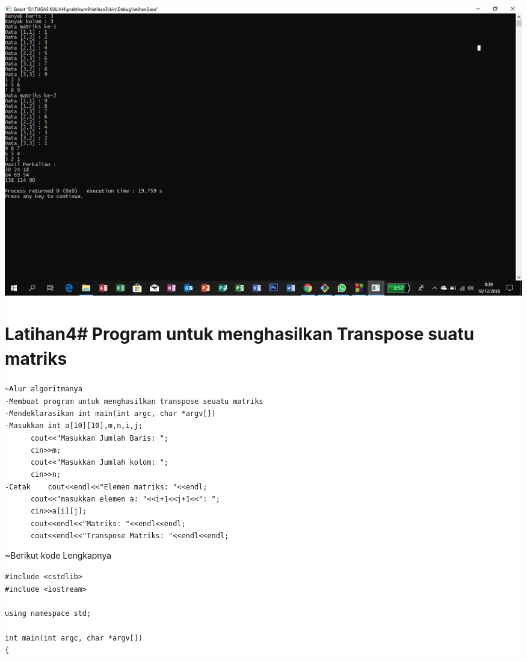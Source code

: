 ![img](https://github.com/zahira12/praktikum9/blob/master/latihan3/hasilscreenshot3.png)

# Latihan4# Program untuk menghasilkan Transpose suatu matriks

	~Alur algoritmanya
	-Membuat program untuk menghasilkan transpose seuatu matriks
	-Mendeklarasikan int main(int argc, char *argv[])
	-Masukkan int a[10][10],m,n,i,j;
		  cout<<"Masukkan Jumlah Baris: ";
		  cin>>m;
		  cout<<"Masukkan Jumlah kolom: ";
		  cin>>n;
	-Cetak    cout<<endl<<"Elemen matriks: "<<endl;
		  cout<<"masukkan elemen a: "<<i+1<<j+1<<": ";
		  cin>>a[i][j];
		  cout<<endl<<"Matriks: "<<endl<<endl;
		  cout<<endl<<"Transpose Matriks: "<<endl<<endl;

~Berikut kode Lengkapnya

	#include <cstdlib>
	#include <iostream>

	using namespace std;

	int main(int argc, char *argv[])
	{
